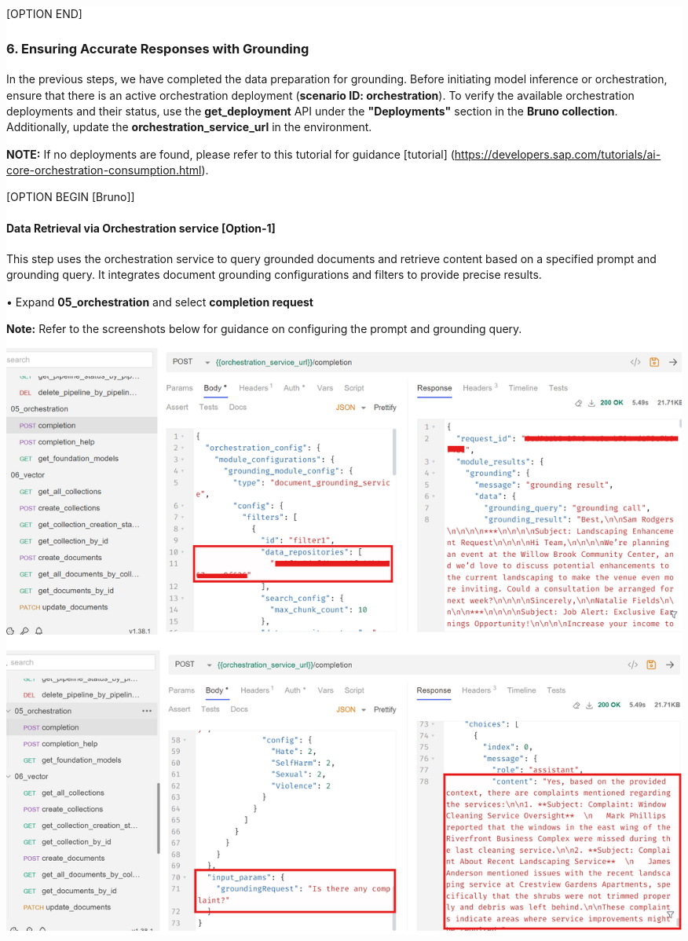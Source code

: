 [OPTION END]

### 6. Ensuring Accurate Responses with Grounding

In the previous steps, we have completed the data preparation for grounding. Before initiating model inference or orchestration, ensure that there is an active orchestration deployment (**scenario ID: orchestration**). To verify the available orchestration deployments and their status, use the **get_deployment** API under the **"Deployments"** section in the **Bruno collection**. Additionally, update the **orchestration_service_url** in the environment. 

**NOTE:** If no deployments are found, please refer to this tutorial for guidance [tutorial] (https://developers.sap.com/tutorials/ai-core-orchestration-consumption.html).

[OPTION BEGIN [Bruno]] 

#### Data Retrieval via Orchestration service [Option-1]

This step uses the orchestration service to query grounded documents and retrieve content based on a specified prompt and grounding query. It integrates document grounding configurations and filters to provide precise results.

•	Expand **05_orchestration** and select **completion request**

**Note:** Refer to the screenshots below for guidance on configuring the prompt and grounding query.

![img](img/image051.png)

![img](img/image052.png)
